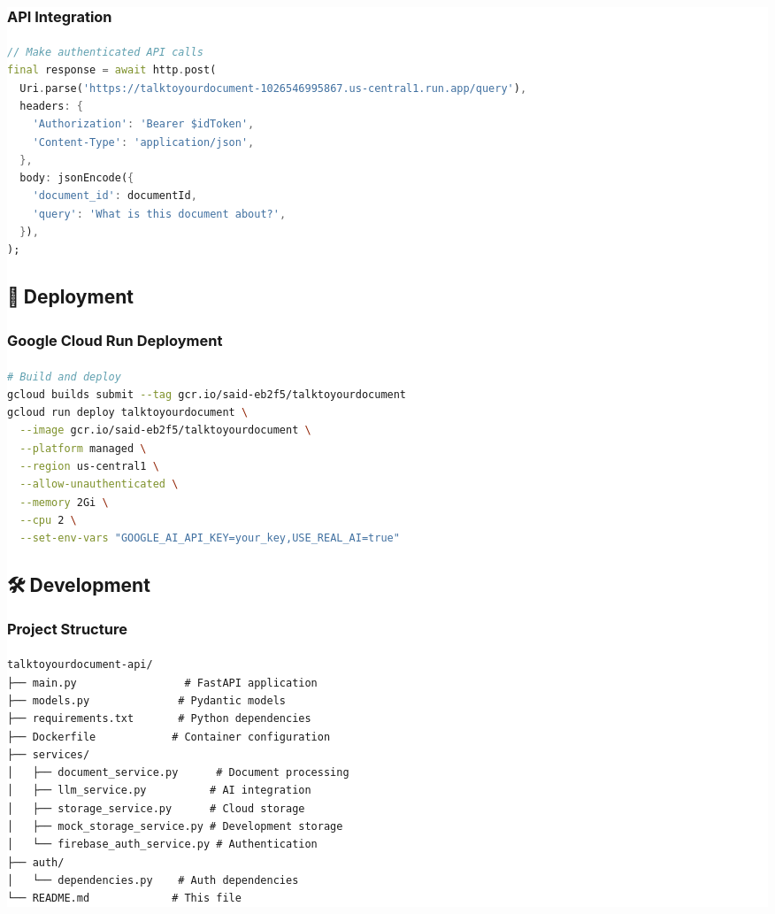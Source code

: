 ### **API Integration**

```dart
// Make authenticated API calls
final response = await http.post(
  Uri.parse('https://talktoyourdocument-1026546995867.us-central1.run.app/query'),
  headers: {
    'Authorization': 'Bearer $idToken',
    'Content-Type': 'application/json',
  },
  body: jsonEncode({
    'document_id': documentId,
    'query': 'What is this document about?',
  }),
);
```

## 🚀 **Deployment**

### **Google Cloud Run Deployment**

```bash
# Build and deploy
gcloud builds submit --tag gcr.io/said-eb2f5/talktoyourdocument
gcloud run deploy talktoyourdocument \
  --image gcr.io/said-eb2f5/talktoyourdocument \
  --platform managed \
  --region us-central1 \
  --allow-unauthenticated \
  --memory 2Gi \
  --cpu 2 \
  --set-env-vars "GOOGLE_AI_API_KEY=your_key,USE_REAL_AI=true"
```

## 🛠️ **Development**

### **Project Structure**
```
talktoyourdocument-api/
├── main.py                 # FastAPI application
├── models.py              # Pydantic models
├── requirements.txt       # Python dependencies
├── Dockerfile            # Container configuration
├── services/
│   ├── document_service.py      # Document processing
│   ├── llm_service.py          # AI integration
│   ├── storage_service.py      # Cloud storage
│   ├── mock_storage_service.py # Development storage
│   └── firebase_auth_service.py # Authentication
├── auth/
│   └── dependencies.py    # Auth dependencies
└── README.md             # This file
```
